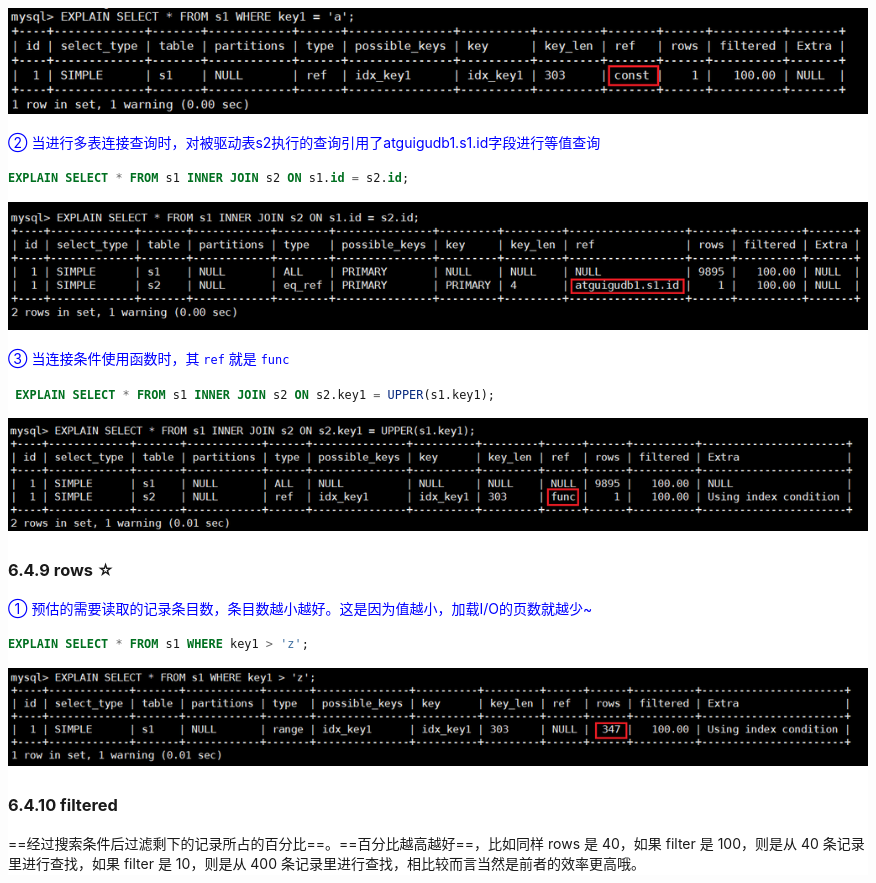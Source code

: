 ![image-20220814103925203](第09章_性能分析工具的使用.assets/image-20220814103925203.png)

<font color=blue>② 当进行多表连接查询时，对被驱动表s2执行的查询引用了atguigudb1.s1.id字段进行等值查询</font>

```sql
EXPLAIN SELECT * FROM s1 INNER JOIN s2 ON s1.id = s2.id;
```

![image-20220814104029459](第09章_性能分析工具的使用.assets/image-20220814104029459.png)

<font color=blue>③ 当连接条件使用函数时，其 `ref` 就是 `func`</font>

```sql
 EXPLAIN SELECT * FROM s1 INNER JOIN s2 ON s2.key1 = UPPER(s1.key1);
```

![image-20220814104217790](第09章_性能分析工具的使用.assets/image-20220814104217790.png)

### 6.4.9 rows ☆

<font color=blue>① 预估的需要读取的记录条目数，条目数越小越好。这是因为值越小，加载I/O的页数就越少~</font>

```sql
EXPLAIN SELECT * FROM s1 WHERE key1 > 'z';
```

![image-20220814104350297](第09章_性能分析工具的使用.assets/image-20220814104350297.png)

### 6.4.10 filtered

==经过搜索条件后过滤剩下的记录所占的百分比==。==百分比越高越好==，比如同样 rows 是 40，如果 filter 是 100，则是从 40 条记录里进行查找，如果 filter 是 10，则是从 400 条记录里进行查找，相比较而言当然是前者的效率更高哦。
